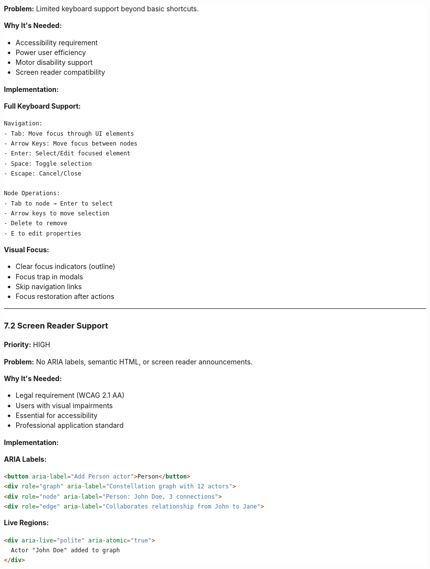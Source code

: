**Problem:** Limited keyboard support beyond basic shortcuts.

**Why It's Needed:**
- Accessibility requirement
- Power user efficiency
- Motor disability support
- Screen reader compatibility

**Implementation:**

**Full Keyboard Support:**
```
Navigation:
- Tab: Move focus through UI elements
- Arrow Keys: Move focus between nodes
- Enter: Select/Edit focused element
- Space: Toggle selection
- Escape: Cancel/Close

Node Operations:
- Tab to node → Enter to select
- Arrow keys to move selection
- Delete to remove
- E to edit properties
```

**Visual Focus:**
- Clear focus indicators (outline)
- Focus trap in modals
- Skip navigation links
- Focus restoration after actions

---

### 7.2 Screen Reader Support
**Priority:** HIGH

**Problem:** No ARIA labels, semantic HTML, or screen reader announcements.

**Why It's Needed:**
- Legal requirement (WCAG 2.1 AA)
- Users with visual impairments
- Essential for accessibility
- Professional application standard

**Implementation:**

**ARIA Labels:**
```html
<button aria-label="Add Person actor">Person</button>
<div role="graph" aria-label="Constellation graph with 12 actors">
<div role="node" aria-label="Person: John Doe, 3 connections">
<div role="edge" aria-label="Collaborates relationship from John to Jane">
```

**Live Regions:**
```html
<div aria-live="polite" aria-atomic="true">
  Actor "John Doe" added to graph
</div>
```
